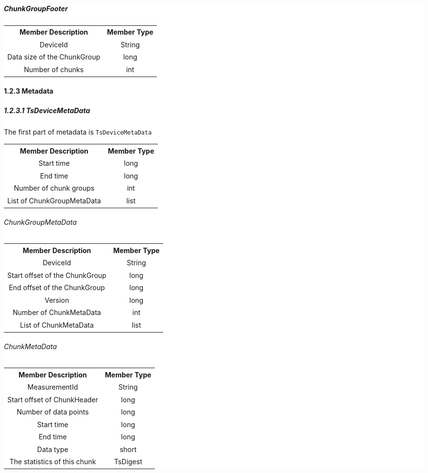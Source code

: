 ##### ChunkGroupFooter

<center>
        <table style="text-align:center">
            <tr><th>Member Description</th><th>Member Type</td></tr>
            <tr><td>DeviceId</td><td>String</td>
            <tr><td>Data size of the ChunkGroup</td><td>long</td>
            <tr><td>Number of chunks</td><td>int</td>
        </table>
</center>

#### 1.2.3  Metadata

##### 1.2.3.1 TsDeviceMetaData

The first part of metadata is `TsDeviceMetaData` 

<center>
        <table style="text-align:center">
            <tr><th>Member Description</th><th>Member Type</td></tr>
            <tr><td>Start time</td><td>long</td>
            <tr><td>End time</td><td>long</td>
            <tr><td>Number of chunk groups</td><td>int</td>
            <tr><td>List of ChunkGroupMetaData</td><td>list</td>
        </table>
</center>

###### ChunkGroupMetaData

<center>
        <table style="text-align:center">
            <tr><th>Member Description</th><th>Member Type</td></tr>
            <tr><td>DeviceId</td><td>String</td>
            <tr><td>Start offset of the ChunkGroup</td><td>long</td>
            <tr><td>End offset of the ChunkGroup</td><td>long</td>
            <tr><td>Version</td><td>long</td>
            <tr><td>Number of ChunkMetaData</td><td>int</td>
            <tr><td>List of ChunkMetaData</td><td>list</td>
        </table>
</center>

###### ChunkMetaData

<center>
        <table style="text-align:center">
            <tr><th>Member Description</th><th>Member Type</td></tr>
            <tr><td>MeasurementId</td><td>String</td>
            <tr><td>Start offset of ChunkHeader</td><td>long</td>
            <tr><td>Number of data points</td><td>long</td>
            <tr><td>Start time</td><td>long</td>
            <tr><td>End time</td><td>long</td>
            <tr><td>Data type</td><td>short</td>
            <tr><td>The statistics of this chunk</td><td>TsDigest</td>
        </table>
</center>
